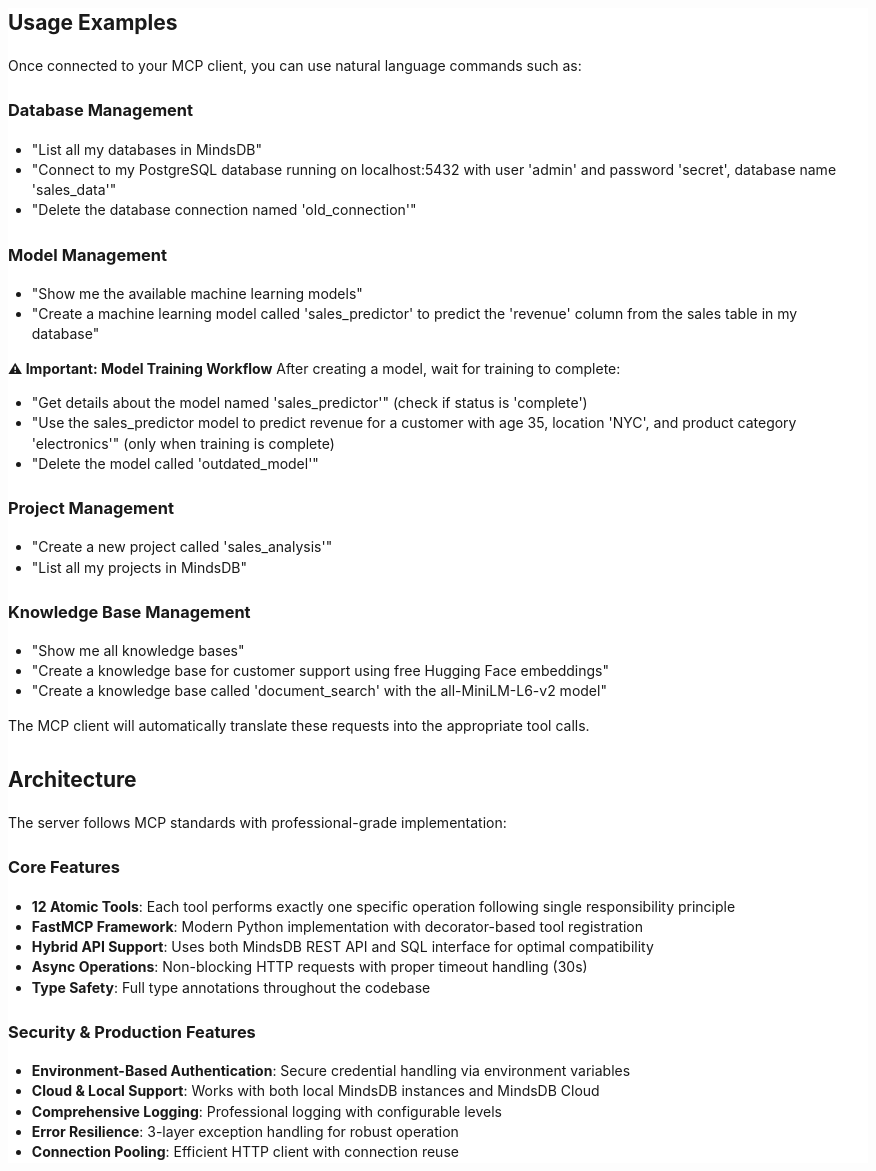 ## Usage Examples

Once connected to your MCP client, you can use natural language commands such as:

### Database Management
- "List all my databases in MindsDB"
- "Connect to my PostgreSQL database running on localhost:5432 with user 'admin' and password 'secret', database name 'sales_data'"
- "Delete the database connection named 'old_connection'"

### Model Management
- "Show me the available machine learning models"
- "Create a machine learning model called 'sales_predictor' to predict the 'revenue' column from the sales table in my database"

**⚠️ Important: Model Training Workflow**
After creating a model, wait for training to complete:
- "Get details about the model named 'sales_predictor'" (check if status is 'complete')
- "Use the sales_predictor model to predict revenue for a customer with age 35, location 'NYC', and product category 'electronics'" (only when training is complete)
- "Delete the model called 'outdated_model'"

### Project Management
- "Create a new project called 'sales_analysis'"
- "List all my projects in MindsDB"

### Knowledge Base Management
- "Show me all knowledge bases"
- "Create a knowledge base for customer support using free Hugging Face embeddings"
- "Create a knowledge base called 'document_search' with the all-MiniLM-L6-v2 model"

The MCP client will automatically translate these requests into the appropriate tool calls.

## Architecture

The server follows MCP standards with professional-grade implementation:

### Core Features
- **12 Atomic Tools**: Each tool performs exactly one specific operation following single responsibility principle
- **FastMCP Framework**: Modern Python implementation with decorator-based tool registration
- **Hybrid API Support**: Uses both MindsDB REST API and SQL interface for optimal compatibility
- **Async Operations**: Non-blocking HTTP requests with proper timeout handling (30s)
- **Type Safety**: Full type annotations throughout the codebase

### Security & Production Features  
- **Environment-Based Authentication**: Secure credential handling via environment variables
- **Cloud & Local Support**: Works with both local MindsDB instances and MindsDB Cloud
- **Comprehensive Logging**: Professional logging with configurable levels
- **Error Resilience**: 3-layer exception handling for robust operation
- **Connection Pooling**: Efficient HTTP client with connection reuse

